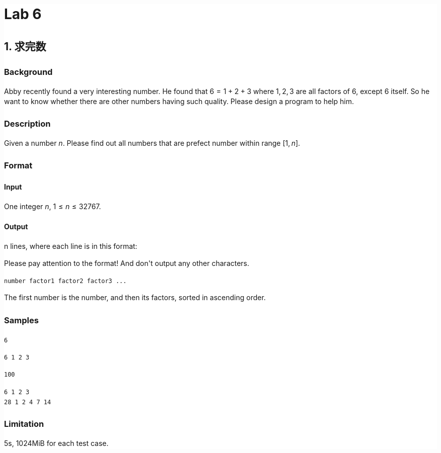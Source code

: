 # Lab 6

## 1. 求完数

### Background

Abby recently found a very interesting number. He found that $6 = 1 + 2 + 3$ where $1, 2, 3$ are all factors of $6$, except $6$ itself. So he want to know whether there are other numbers having such quality. Please design a program to help him.

### Description

Given a number $n$. Please find out all numbers that are  prefect number within range $[1, n]$.

### Format

#### Input

One integer $n$, $1 \leq n \leq 32767$.

#### Output

n lines, where each line is in this format:

Please pay attention to the format! And don't output any other characters.

```output
number factor1 factor2 factor3 ...
```

The first number is the number, and then its factors, sorted in ascending order.

### Samples

```input1
6
```

```output1
6 1 2 3
```

```input2
100
```

```output2
6 1 2 3
28 1 2 4 7 14
```

### Limitation

5s, 1024MiB for each test case.


